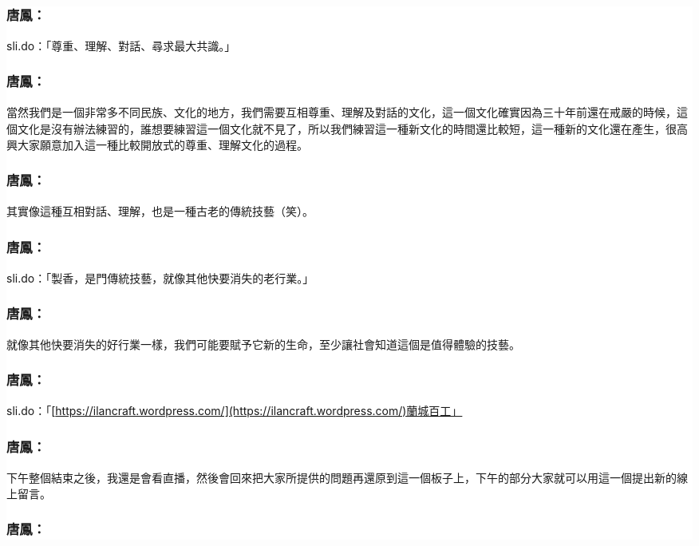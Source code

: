 ### 唐鳳：
sli.do：「尊重、理解、對話、尋求最大共識。」

### 唐鳳：
當然我們是一個非常多不同民族、文化的地方，我們需要互相尊重、理解及對話的文化，這一個文化確實因為三十年前還在戒嚴的時候，這個文化是沒有辦法練習的，誰想要練習這一個文化就不見了，所以我們練習這一種新文化的時間還比較短，這一種新的文化還在產生，很高興大家願意加入這一種比較開放式的尊重、理解文化的過程。

### 唐鳳：
其實像這種互相對話、理解，也是一種古老的傳統技藝（笑）。

### 唐鳳：
sli.do：「製香，是門傳統技藝，就像其他快要消失的老行業。」

### 唐鳳：
就像其他快要消失的好行業一樣，我們可能要賦予它新的生命，至少讓社會知道這個是值得體驗的技藝。

### 唐鳳：
sli.do：「[https://ilancraft.wordpress.com/](https://ilancraft.wordpress.com/)蘭城百工」

### 唐鳳：
下午整個結束之後，我還是會看直播，然後會回來把大家所提供的問題再還原到這一個板子上，下午的部分大家就可以用這一個提出新的線上留言。

### 唐鳳：
